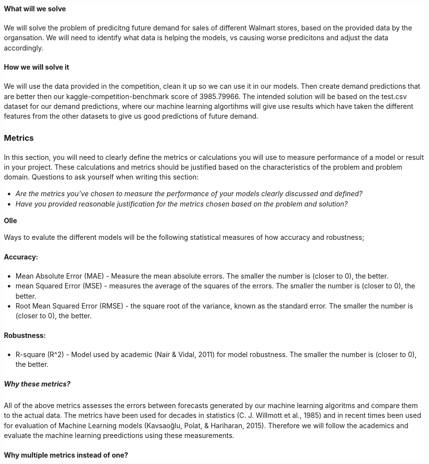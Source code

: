   #### What will we solve

We will solve the problem of predicitng future demand for sales of different Walmart stores, based on the provided data by the organsation. We will need to identify what data is helping the models, vs causing worse predicitons and adjust the data accordingly. 

  #### How we will solve it

We will use the data provided in the competition, clean it up so we can use it in our models. Then create demand predictions that are better then our kaggle-competition-benchmark score of 3985.79966. The intended solution will be based on the test.csv dataset for our demand predictions, where our machine learning algortihms will give use results which have taken the different features from the other datasets to give us good predictions of future demand. 


  ### Metrics

In this section, you will need to clearly define the metrics or calculations you will use to measure performance of a model or result in your project. These calculations and metrics should be justified based on the characteristics of the problem and problem domain. Questions to ask yourself when writing this section:

  - _Are the metrics you’ve chosen to measure the performance of your models clearly discussed and defined?_
  - _Have you provided reasonable justification for the metrics chosen based on the problem and solution?_


  **Olle**

Ways to evalute the different models will be the following statistical measures of how accuracy and robustness;

  #### Accuracy:

  * Mean Absolute Error (MAE) - Measure the mean absolute errors. The smaller the number is (closer to 0), the better. 
  * mean Squared Error (MSE) - measures the average of the squares of the errors. The smaller the number is (closer to 0), the better. 
  * Root Mean Squared Error (RMSE) - the square root of the variance, known as the standard error. The smaller the number is (closer to 0), the better. 

  #### Robustness:

  * R-square (R^2) - Model used by academic (Nair & Vidal, 2011) for model robustness. The smaller the number is (closer to 0), the better. 

  ##### Why these metrics?

All of the above metrics assesses the errors between forecasts generated by our machine learning algoritms and compare them to the actual data. The metrics have been used for decades in statistics (C. J. Willmott et al., 1985) and in recent times been used for evaluation of Machine Learning models (Kavsaoğlu, Polat, & Hariharan, 2015). Therefore we will follow the academics and evaluate the machine learning preedictions using these measurements. 

  #### Why multiple metrics instead of one?

